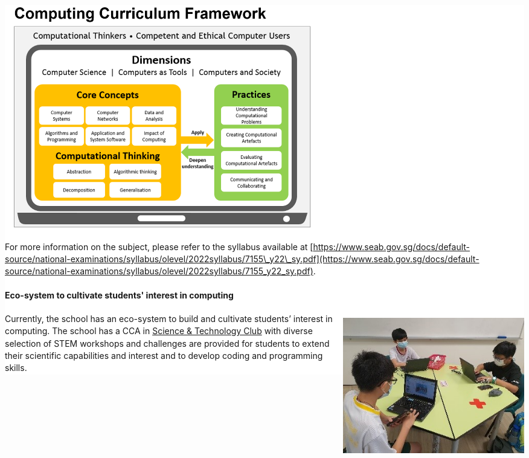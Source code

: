 <img src="/images/comp3.png" 
     style="width:60%">
		 
For more information on the subject, please refer to the syllabus available at [https://www.seab.gov.sg/docs/default-source/national-examinations/syllabus/olevel/2022syllabus/7155\_y22\_sy.pdf](https://www.seab.gov.sg/docs/default-source/national-examinations/syllabus/olevel/2022syllabus/7155_y22_sy.pdf).

#### Eco-system to cultivate students' interest in computing


<img src="/images/comp4.png" style="width:300px;height:240px;margin-left:15px;" align = "right"> Currently, the school has an eco-system to build and cultivate students’ interest in computing. The school has a CCA in [Science & Technology Club](https://staging.d28t49xsr05e29.amplifyapp.com/co-curricular-activities/Clubs-and-Societies/permalink) with diverse selection of STEM workshops and challenges are provided for students to extend their scientific capabilities and interest and to develop coding and programming skills.
